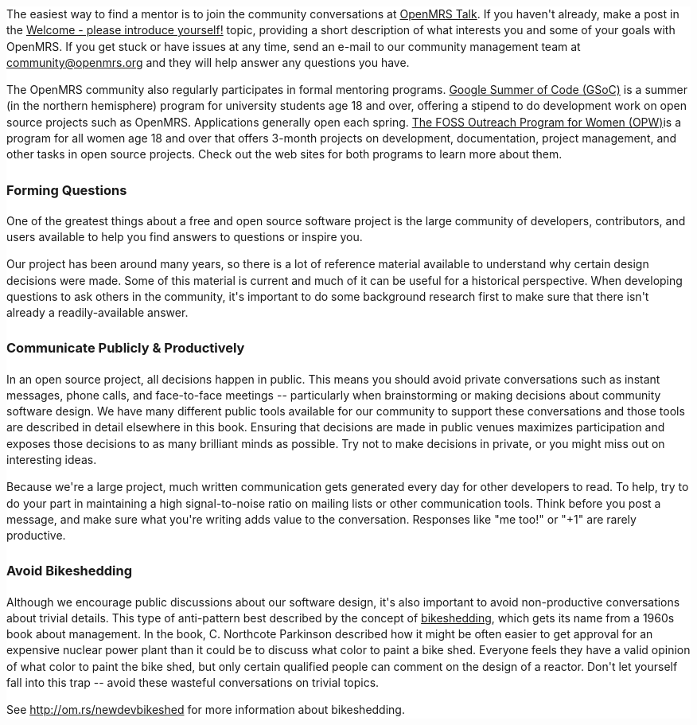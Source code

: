 The easiest way to find a mentor is to join the community conversations at [OpenMRS Talk](https://talk.openmrs.org). If you haven't already, make a post in the [Welcome - please introduce yourself!](https://talk.openmrs.org/t/welcome-please-introduce-yourself/) topic, providing a short description of what interests you and some of your goals with OpenMRS. If you get stuck or have issues at any time, send an e-mail to our community management team at community@openmrs.org and they will help answer any questions you have.

The OpenMRS community also regularly participates in formal mentoring programs. [Google Summer of Code (GSoC)](https://summerofcode.withgoogle.com) is a summer (in the northern hemisphere) program for university students age 18 and over, offering a stipend to do development work on open source projects such as OpenMRS. Applications generally open each spring. [The FOSS Outreach Program for Women (OPW)](https://gnome.org/opw/)is a program for all women age 18 and over that offers 3-month projects on development, documentation, project management, and other tasks in open source projects. Check out the web sites for both programs to learn more about them.

### Forming Questions

One of the greatest things about a free and open source software project is the large community of developers, contributors, and users available to help you find answers to questions or inspire you. 

Our project has been around many years, so there is a lot of reference material available to understand why certain design decisions were made. Some of this material is current and much of it can be useful for a historical perspective. When developing questions to ask others in the community, it's important to do some background research first to make sure that there isn't already a readily-available answer. 

### Communicate Publicly &amp; Productively

In an open source project, all decisions happen in public. This means you should avoid private conversations such as instant messages, phone calls, and face-to-face meetings -- particularly when brainstorming or making decisions about community software design. We have many different public tools available for our community to support these conversations and those tools are described in detail elsewhere in this book. Ensuring that decisions are made in public venues maximizes participation and exposes those decisions to as many brilliant minds as possible. Try not to make decisions in private, or you might miss out on interesting ideas.

Because we're a large project, much written communication gets generated every day for other developers to read. To help, try to do your part in maintaining a high signal-to-noise ratio on mailing lists or other communication tools. Think before you post a message, and make sure what you're writing adds value to the conversation. Responses like "me too!" or "+1" are rarely productive. 

### Avoid Bikeshedding

Although we encourage public discussions about our software design, it's also important to avoid non-productive conversations about trivial details. This type of anti-pattern best described by the concept of [bikeshedding](https://en.wiktionary.org/wiki/bikeshedding), which gets its name from a 1960s book about management. In the book, C. Northcote Parkinson described how it might be often easier to get approval for an expensive nuclear power plant than it could be to discuss what color to paint a bike shed. Everyone feels they have a valid opinion of what color to paint the bike shed, but only certain qualified people can comment on the design of a reactor. Don't let yourself fall into this trap -- avoid these wasteful conversations on trivial topics.

See http://om.rs/newdevbikeshed for more information about bikeshedding. 
